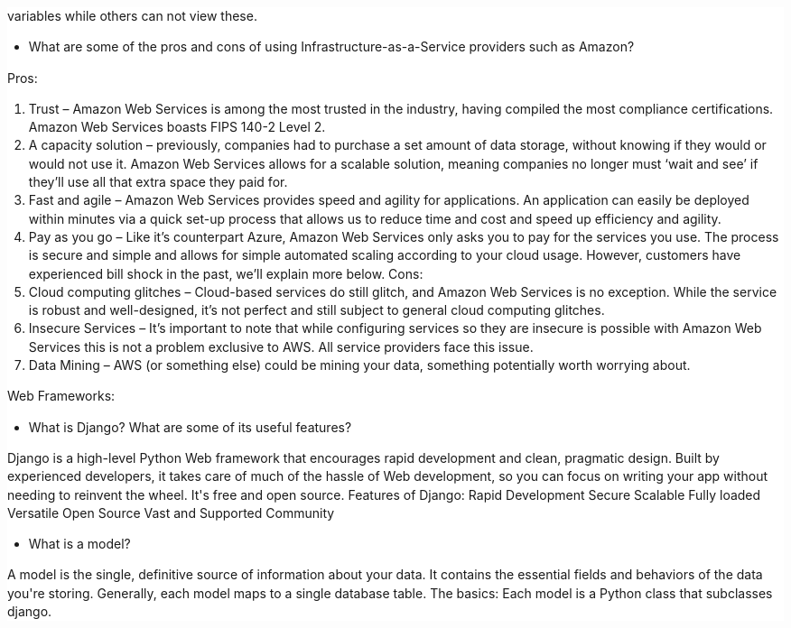 variables while others can not view these.

- What are some of the pros and cons of using Infrastructure-as-a-Service providers such as Amazon?

Pros:
1. Trust – Amazon Web Services is among the most trusted in the industry, having compiled the most compliance 
certifications. Amazon Web Services boasts FIPS 140-2 Level 2.
2. A capacity solution – previously, companies had to purchase a set amount of data storage, 
without knowing if they would or would not use it. Amazon Web Services allows for a scalable solution, 
meaning companies no longer must ‘wait and see’ if they’ll use all that extra space they paid for.
3. Fast and agile – Amazon Web Services provides speed and agility for applications. 
An application can easily be deployed within minutes via a quick set-up process that allows us to reduce 
time and cost and speed up efficiency and agility.
4. Pay as you go – Like it’s counterpart Azure, Amazon Web Services only asks you to pay for the services you use. 
The process is secure and simple and allows for simple automated scaling according to your cloud usage. 
However, customers have experienced bill shock in the past, we’ll explain more below.
Cons:
1. Cloud computing glitches – Cloud-based services do still glitch, and Amazon Web Services is no exception. 
While the service is robust and well-designed, it’s not perfect and still subject to general cloud computing glitches.
2. Insecure Services – It’s important to note that while configuring services so they are insecure is possible with 
Amazon Web Services this is not a problem exclusive to AWS. All service providers face this issue.
3. Data Mining – AWS (or something else) could be mining your data, something potentially worth worrying about.

Web Frameworks:
- What is Django? What are some of its useful features?

Django is a high-level Python Web framework that encourages rapid development and clean, pragmatic design. 
Built by experienced developers, it takes care of much of the hassle of Web development, 
so you can focus on writing your app without needing to reinvent the wheel. It's free and open source.
Features of Django:
Rapid Development
Secure
Scalable
Fully loaded
Versatile
Open Source
Vast and Supported Community

- What is a model?

A model is the single, definitive source of information about your data. 
It contains the essential fields and behaviors of the data you're storing. 
Generally, each model maps to a single database table. 
The basics: Each model is a Python class that subclasses django.
